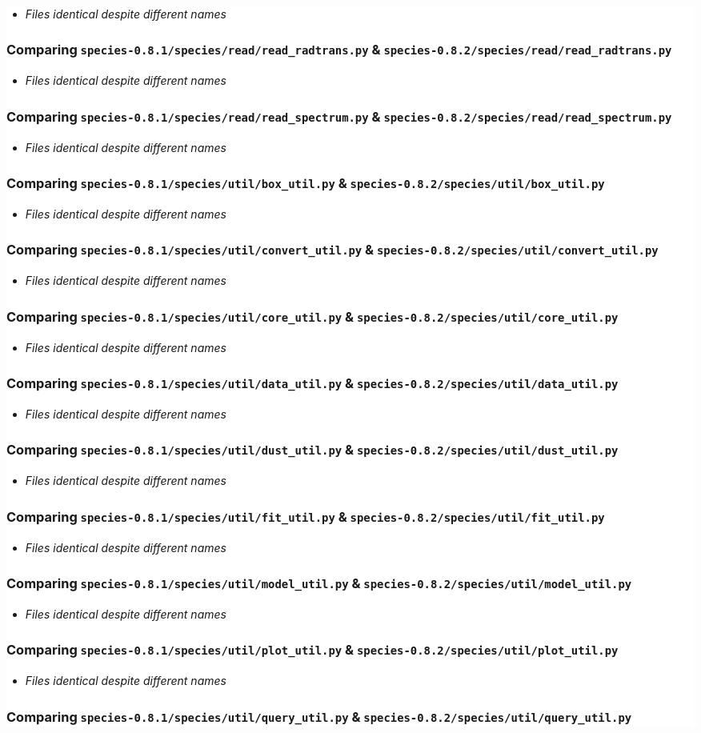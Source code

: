  * *Files identical despite different names*

### Comparing `species-0.8.1/species/read/read_radtrans.py` & `species-0.8.2/species/read/read_radtrans.py`

 * *Files identical despite different names*

### Comparing `species-0.8.1/species/read/read_spectrum.py` & `species-0.8.2/species/read/read_spectrum.py`

 * *Files identical despite different names*

### Comparing `species-0.8.1/species/util/box_util.py` & `species-0.8.2/species/util/box_util.py`

 * *Files identical despite different names*

### Comparing `species-0.8.1/species/util/convert_util.py` & `species-0.8.2/species/util/convert_util.py`

 * *Files identical despite different names*

### Comparing `species-0.8.1/species/util/core_util.py` & `species-0.8.2/species/util/core_util.py`

 * *Files identical despite different names*

### Comparing `species-0.8.1/species/util/data_util.py` & `species-0.8.2/species/util/data_util.py`

 * *Files identical despite different names*

### Comparing `species-0.8.1/species/util/dust_util.py` & `species-0.8.2/species/util/dust_util.py`

 * *Files identical despite different names*

### Comparing `species-0.8.1/species/util/fit_util.py` & `species-0.8.2/species/util/fit_util.py`

 * *Files identical despite different names*

### Comparing `species-0.8.1/species/util/model_util.py` & `species-0.8.2/species/util/model_util.py`

 * *Files identical despite different names*

### Comparing `species-0.8.1/species/util/plot_util.py` & `species-0.8.2/species/util/plot_util.py`

 * *Files identical despite different names*

### Comparing `species-0.8.1/species/util/query_util.py` & `species-0.8.2/species/util/query_util.py`
